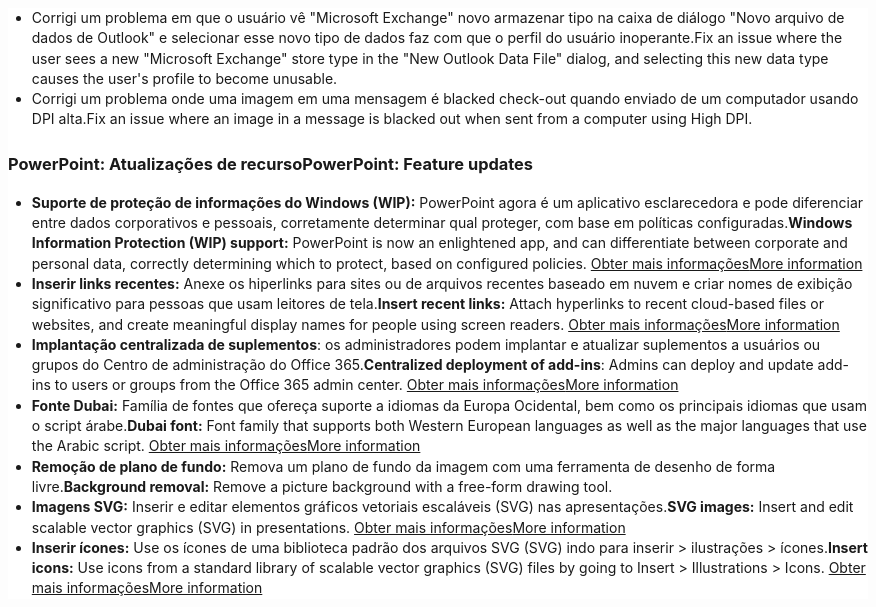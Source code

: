 -   <span data-ttu-id="d1d54-265">Corrigi um problema em que o usuário vê "Microsoft Exchange" novo armazenar tipo na caixa de diálogo "Novo arquivo de dados de Outlook" e selecionar esse novo tipo de dados faz com que o perfil do usuário inoperante.</span><span class="sxs-lookup"><span data-stu-id="d1d54-265">Fix an issue where the user sees a new "Microsoft Exchange" store type in the "New Outlook Data File" dialog, and selecting this new data type causes the user's profile to become unusable.</span></span>
-   <span data-ttu-id="d1d54-266">Corrigi um problema onde uma imagem em uma mensagem é blacked check-out quando enviado de um computador usando DPI alta.</span><span class="sxs-lookup"><span data-stu-id="d1d54-266">Fix an issue where an image in a message is blacked out when sent from a computer using High DPI.</span></span>

### <a name="powerpoint-feature-updates"></a><span data-ttu-id="d1d54-267">PowerPoint: Atualizações de recurso</span><span class="sxs-lookup"><span data-stu-id="d1d54-267">PowerPoint: Feature updates</span></span>
-   <span data-ttu-id="d1d54-268">**Suporte de proteção de informações do Windows (WIP):**   PowerPoint agora é um aplicativo esclarecedora e pode diferenciar entre dados corporativos e pessoais, corretamente determinar qual proteger, com base em políticas configuradas.</span><span class="sxs-lookup"><span data-stu-id="d1d54-268">**Windows Information Protection (WIP) support:**   PowerPoint is now an enlightened app, and can differentiate between corporate and personal data, correctly determining which to protect, based on configured policies.</span></span>  [<span data-ttu-id="d1d54-269">Obter mais informações</span><span class="sxs-lookup"><span data-stu-id="d1d54-269">More information</span></span>](https://aka.ms/wiptechnet)
-   <span data-ttu-id="d1d54-270">**Inserir links recentes:** Anexe os hiperlinks para sites ou de arquivos recentes baseado em nuvem e criar nomes de exibição significativo para pessoas que usam leitores de tela.</span><span class="sxs-lookup"><span data-stu-id="d1d54-270">**Insert recent links:** Attach hyperlinks to recent cloud-based files or websites, and create meaningful display names for people using screen readers.</span></span> [<span data-ttu-id="d1d54-271">Obter mais informações</span><span class="sxs-lookup"><span data-stu-id="d1d54-271">More information</span></span>](https://support.office.com/article/002684c4-bf06-422b-821f-b4ef84fdb0e3)
-   <span data-ttu-id="d1d54-272">**Implantação centralizada de suplementos**: os administradores podem implantar e atualizar suplementos a usuários ou grupos do Centro de administração do Office 365.</span><span class="sxs-lookup"><span data-stu-id="d1d54-272">**Centralized deployment of add-ins**: Admins can deploy and update add-ins to users or groups from the Office 365 admin center.</span></span> [<span data-ttu-id="d1d54-273">Obter mais informações</span><span class="sxs-lookup"><span data-stu-id="d1d54-273">More information</span></span>](https://dev.office.com/docs/add-ins/publish/centralized-deployment)
-   <span data-ttu-id="d1d54-274">**Fonte Dubai:** Família de fontes que ofereça suporte a idiomas da Europa Ocidental, bem como os principais idiomas que usam o script árabe.</span><span class="sxs-lookup"><span data-stu-id="d1d54-274">**Dubai font:** Font family that supports both Western European languages as well as the major languages that use the Arabic script.</span></span> [<span data-ttu-id="d1d54-275">Obter mais informações</span><span class="sxs-lookup"><span data-stu-id="d1d54-275">More information</span></span>](https://support.office.com/article/c862df16-ae0d-46d9-b117-aa3f41f9706e)
-   <span data-ttu-id="d1d54-276">**Remoção de plano de fundo:** Remova um plano de fundo da imagem com uma ferramenta de desenho de forma livre.</span><span class="sxs-lookup"><span data-stu-id="d1d54-276">**Background removal:** Remove a picture background with a free-form drawing tool.</span></span>
-   <span data-ttu-id="d1d54-277">**Imagens SVG:** Inserir e editar elementos gráficos vetoriais escaláveis (SVG) nas apresentações.</span><span class="sxs-lookup"><span data-stu-id="d1d54-277">**SVG images:** Insert and edit scalable vector graphics (SVG) in presentations.</span></span> [<span data-ttu-id="d1d54-278">Obter mais informações</span><span class="sxs-lookup"><span data-stu-id="d1d54-278">More information</span></span>](https://support.office.com/article/69f29d39-194a-4072-8c35-dbe5e7ea528c)
-   <span data-ttu-id="d1d54-279">**Inserir ícones:**  Use os ícones de uma biblioteca padrão dos arquivos SVG (SVG) indo para inserir \> ilustrações \> ícones.</span><span class="sxs-lookup"><span data-stu-id="d1d54-279">**Insert icons:**  Use icons from a standard library of scalable vector graphics (SVG) files by going to Insert \> Illustrations \> Icons.</span></span> [<span data-ttu-id="d1d54-280">Obter mais informações</span><span class="sxs-lookup"><span data-stu-id="d1d54-280">More information</span></span>](https://support.office.com/article/e2459f17-3996-4795-996e-b9a13486fa79)